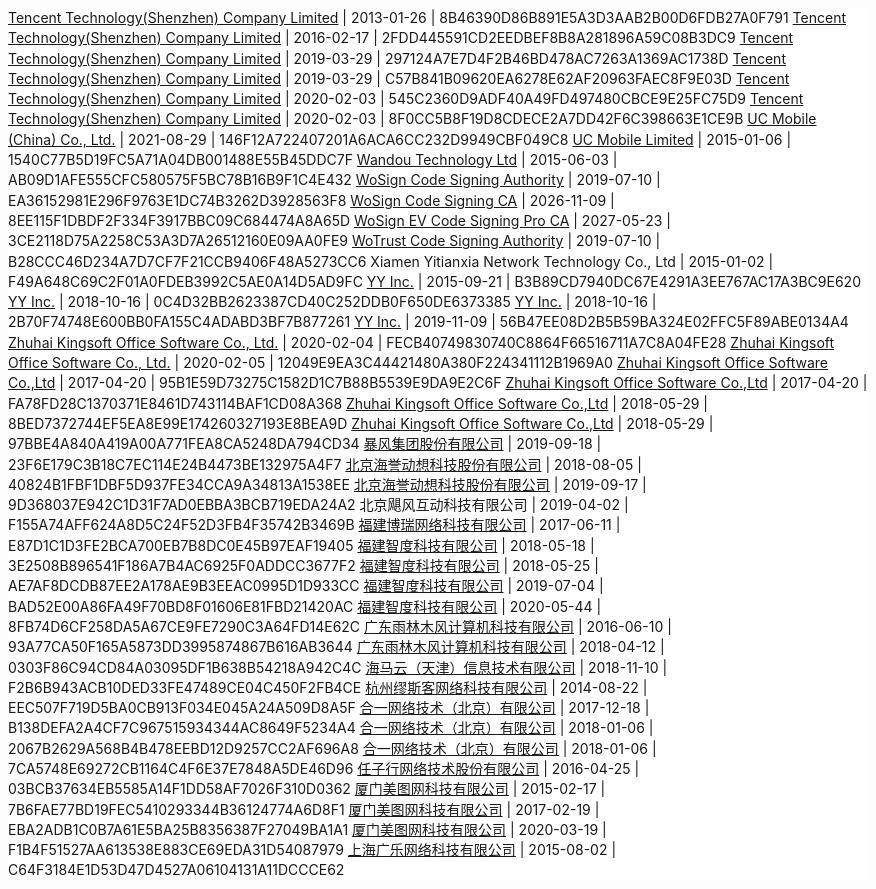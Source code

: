 [Tencent Technology(Shenzhen) Company Limited](https://www.tencent.com) | 2013-01-26 | 8B46390D86B891E5A3D3AAB2B00D6FDB27A0F791
[Tencent Technology(Shenzhen) Company Limited](https://www.tencent.com) | 2016-02-17 | 2FDD445591CD2EEDBEF8B8A281896A59C08B3DC9
[Tencent Technology(Shenzhen) Company Limited](https://www.tencent.com) | 2019-03-29 | 297124A7E7D4F2B46BD478AC7263A1369AC1738D
[Tencent Technology(Shenzhen) Company Limited](https://www.tencent.com) | 2019-03-29 | C57B841B09620EA6278E62AF20963FAEC8F9E03D
[Tencent Technology(Shenzhen) Company Limited](https://www.tencent.com) | 2020-02-03 | 545C2360D9ADF40A49FD497480CBCE9E25FC75D9
[Tencent Technology(Shenzhen) Company Limited](https://www.tencent.com) | 2020-02-03 | 8F0CC5B8F19D8CDECE2A7DD42F6C398663E1CE9B
[UC Mobile (China) Co., Ltd.](https://www.uc.cn) | 2021-08-29 | 146F12A722407201A6ACA6CC232D9949CBF049C8
[UC Mobile Limited](https://www.uc.cn) | 2015-01-06 | 1540C77B5D19FC5A71A04DB001488E55B45DDC7F
[Wandou Technology Ltd](https://www.wandoujia.com) | 2015-06-03 | AB09D1AFE555CFC580575F5BC78B16B9F1C4E432
[WoSign Code Signing Authority](https://www.wosign.com) | 2019-07-10 | EA36152981E296F9763E1DC74B3262D3928563F8
[WoSign Code Signing CA](https://www.wosign.com) | 2026-11-09 | 8EE115F1DBDF2F334F3917BBC09C684474A8A65D
[WoSign EV Code Signing Pro CA](https://www.wosign.com) | 2027-05-23 | 3CE2118D75A2258C53A3D7A26512160E09AA0FE9
[WoTrust Code Signing Authority](https://www.wosign.com) | 2019-07-10 | B28CCC46D234A7D7CF7F21CCB9406F48A5273CC6
Xiamen Yitianxia Network Technology Co., Ltd | 2015-01-02 | F49A648C69C2F01A0FDEB3992C5AE0A14D5AD9FC
[YY Inc.](https://www.yy.com) | 2015-09-21 | B3B89CD7940DC67E4291A3EE767AC17A3BC9E620
[YY Inc.](https://www.yy.com) | 2018-10-16 | 0C4D32BB2623387CD40C252DDB0F650DE6373385
[YY Inc.](https://www.yy.com) | 2018-10-16 | 2B70F74748E600BB0FA155C4ADABD3BF7B877261
[YY Inc.](https://www.yy.com) | 2019-11-09 | 56B47EE08D2B5B59BA324E02FFC5F89ABE0134A4
[Zhuhai Kingsoft Office Software Co., Ltd.](http://www.wps.cn) | 2020-02-04 | FECB40749830740C8864F66516711A7C8A04FE28
[Zhuhai Kingsoft Office Software Co., Ltd.](http://www.wps.cn) | 2020-02-05 | 12049E9EA3C44421480A380F224341112B1969A0
[Zhuhai Kingsoft Office Software Co.,Ltd](http://www.wps.cn) | 2017-04-20 | 95B1E59D73275C1582D1C7B88B5539E9DA9E2C6F
[Zhuhai Kingsoft Office Software Co.,Ltd](http://www.wps.cn) | 2017-04-20 | FA78FD28C1370371E8461D743114BAF1CD08A368
[Zhuhai Kingsoft Office Software Co.,Ltd](http://www.wps.cn) | 2018-05-29 | 8BED7372744EF5EA8E99E174260327193E8BEA9D
[Zhuhai Kingsoft Office Software Co.,Ltd](http://www.wps.cn) | 2018-05-29 | 97BBE4A840A419A00A771FEA8CA5248DA794CD34
[暴风集团股份有限公司](http://www.baofeng.com) | 2019-09-18 | 23F6E179C3B18C7EC114E24B4473BE132975A4F7
[北京海誉动想科技股份有限公司](http://www.haimawan.com) | 2018-08-05 | 40824B1FBF1DBF5D937FE34CCA9A34813A1538EE
[北京海誉动想科技股份有限公司](http://www.haimawan.com) | 2019-09-17 | 9D368037E942C1D31F7AD0EBBA3BCB719EDA24A2
北京飓风互动科技有限公司 | 2019-04-02 | F155A74AFF624A8D5C24F52D3FB4F35742B3469B
[福建博瑞网络科技有限公司](http://zs.91.com) | 2017-06-11 | E87D1C1D3FE2BCA700EB7B8DC0E45B97EAF19405
[福建智度科技有限公司](http://zs.91.com) | 2018-05-18 | 3E2508B896541F186A7B4AC6925F0ADDCC3677F2
[福建智度科技有限公司](http://zs.91.com) | 2018-05-25 | AE7AF8DCDB87EE2A178AE9B3EEAC0995D1D933CC
[福建智度科技有限公司](http://zs.91.com) | 2019-07-04 | BAD52E00A86FA49F70BD8F01606E81FBD21420AC
[福建智度科技有限公司](http://zs.91.com) | 2020-05-44 | 8FB74D6CF258DA5A67CE9FE7290C3A64FD14E62C
[广东雨林木风计算机科技有限公司](http://www.ylmf.com) | 2016-06-10 | 93A77CA50F165A5873DD3995874867B616AB3644
[广东雨林木风计算机科技有限公司](http://www.ylmf.com) | 2018-04-12 | 0303F86C94CD84A03095DF1B638B54218A942C4C
[海马云（天津）信息技术有限公司](http://www.haimawan.com) | 2018-11-10 | F2B6B943ACB10DED33FE47489CE04C450F2FB4CE
[杭州缪斯客网络科技有限公司](https://www.xiami.com) | 2014-08-22 | EEC507F719D5BA0CB913F034E045A24A509D8A5F
[合一网络技术（北京）有限公司](https://www.youku.com) | 2017-12-18 | B138DEFA2A4CF7C967515934344AC8649F5234A4
[合一网络技术（北京）有限公司](https://www.youku.com) | 2018-01-06 | 2067B2629A568B4B478EEBD12D9257CC2AF696A8
[合一网络技术（北京）有限公司](https://www.youku.com) | 2018-01-06 | 7CA5748E69272CB1164C4F6E37E7848A5DE46D96
[任子行网络技术股份有限公司](http://www.topfreeweb.net) | 2016-04-25 | 03BCB37634EB5585A14F1DD58AF7026F310D0362
[厦门美图网科技有限公司](https://www.meitu.com) | 2015-02-17 | 7B6FAE77BD19FEC5410293344B36124774A6D8F1
[厦门美图网科技有限公司](https://www.meitu.com) | 2017-02-19 | EBA2ADB1C0B7A61E5BA25B8356387F27049BA1A1
[厦门美图网科技有限公司](https://www.meitu.com) | 2020-03-19 | F1B4F51527AA613538E883CE69EDA31D54087979
[上海广乐网络科技有限公司](http://www.kuaizip.com) | 2015-08-02 | C64F3184E1D53D47D4527A06104131A11DCCCE62